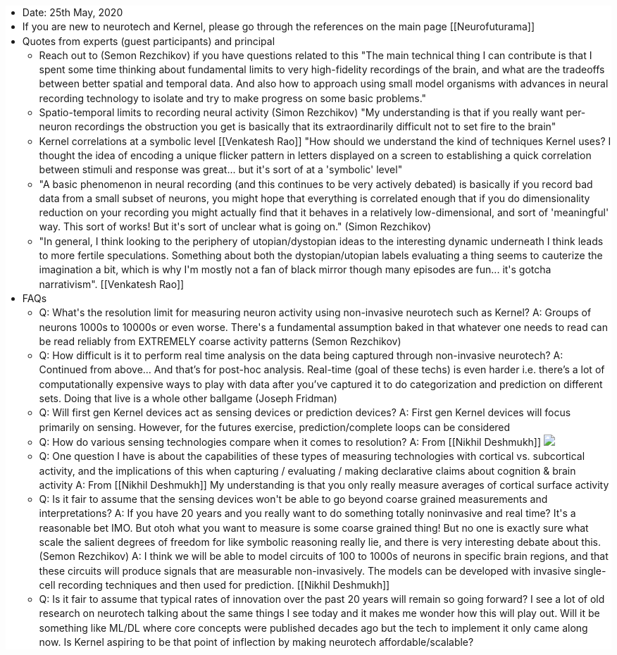 - Date: 25th May, 2020
- If you are new to neurotech and Kernel, please go through the references on the main page [[Neurofuturama]]
- Quotes from experts (guest participants) and principal
    - Reach out to (Semon Rezchikov) if you have questions related to this
      "The main technical thing I can contribute is that I spent some time thinking about fundamental limits to very high-fidelity recordings of the brain, and what are the tradeoffs between better spatial and temporal data. And also how to approach using small model organisms with advances in neural recording technology to isolate and try to make progress on some basic problems."
    - Spatio-temporal limits to recording neural activity (Simon Rezchikov)
      "My understanding is that if you really want per-neuron recordings the obstruction you get is basically that its extraordinarily difficult not to set fire to the brain"
    - Kernel correlations at a symbolic level [[Venkatesh Rao]]
      "How should we understand the kind of techniques Kernel uses? I thought the idea of encoding a unique flicker pattern in letters displayed on a screen to establishing a quick correlation between stimuli and response was great... but it's sort of at a 'symbolic' level"
    - "A basic phenomenon in neural recording (and this continues to be very actively debated) is basically if you record bad data from a small subset of neurons, you might hope that everything is correlated enough that if you do dimensionality reduction on your recording you might actually find that it behaves in a relatively low-dimensional, and sort of 'meaningful' way. This sort of works! But it's sort of unclear what is going on." (Simon Rezchikov)
    - "In general, I think looking to the periphery of utopian/dystopian ideas to the interesting dynamic underneath I think leads to more fertile speculations. Something about both the dystopian/utopian labels evaluating a thing seems to cauterize the imagination a bit, which is why I'm mostly not a fan of black mirror though many episodes are fun... it's gotcha narrativism". [[Venkatesh Rao]]
- FAQs
    - Q: What's the resolution limit for measuring neuron activity using non-invasive neurotech such as Kernel? 
      A: Groups of neurons 1000s to 10000s or even worse. There's a fundamental assumption baked in that whatever one needs to read can be read reliably from EXTREMELY coarse activity patterns (Semon Rezchikov)
    - Q: How difficult is it to perform real time analysis on the data being captured through non-invasive neurotech?
      A: Continued from above... And that’s for post-hoc analysis. Real-time (goal of these techs) is even harder i.e. there’s a lot of computationally expensive ways to play with data after you’ve captured it to do categorization and prediction on different sets. Doing that live is a whole other ballgame (Joseph Fridman)
    - Q: Will first gen Kernel devices act as sensing devices or prediction devices?
      A: First gen Kernel devices will focus primarily on sensing. However, for the futures exercise, prediction/complete loops can be considered 
    - Q: How do various sensing technologies compare when it comes to resolution?
      A: From [[Nikhil Deshmukh]] ![](https://firebasestorage.googleapis.com/v0/b/firescript-577a2.appspot.com/o/imgs%2Fapp%2FArtOfGig%2F00y9e_2NvE.png?alt=media&token=56ad1026-6d59-4d6f-a7ed-d68eb9cac911)
    - Q: One question I have is about the capabilities of these types of measuring technologies with cortical vs. subcortical activity, and the implications of this when capturing / evaluating / making declarative claims about cognition & brain activity
      A: From [[Nikhil Deshmukh]] My understanding is that you only really measure averages of cortical surface activity
    - Q: Is it fair to assume that the sensing devices won't be able to go beyond coarse grained measurements and interpretations?
      A: If you have 20 years and you really want to do something totally noninvasive and real time?  It's a reasonable bet IMO. But otoh what you want to measure is some coarse grained thing! But no one is exactly sure what scale the salient degrees of freedom for like symbolic reasoning really lie, and there is very interesting debate about this. (Semon Rezchikov)
      A: I think we will be able to model circuits of 100 to 1000s of neurons in specific brain regions, and that these circuits will produce signals that are measurable non-invasively. The models can be developed with invasive single-cell recording techniques and then used for prediction. [[Nikhil Deshmukh]]
    - Q: Is it fair to assume that typical rates of innovation over the past 20 years will remain so going forward? I see a lot of old research on neurotech talking about the same things I see today and it makes me wonder how this will play out. Will it be something like ML/DL where core concepts were published decades ago but the tech to implement it only came along now. Is Kernel aspiring to be that point of inflection by making neurotech affordable/scalable?